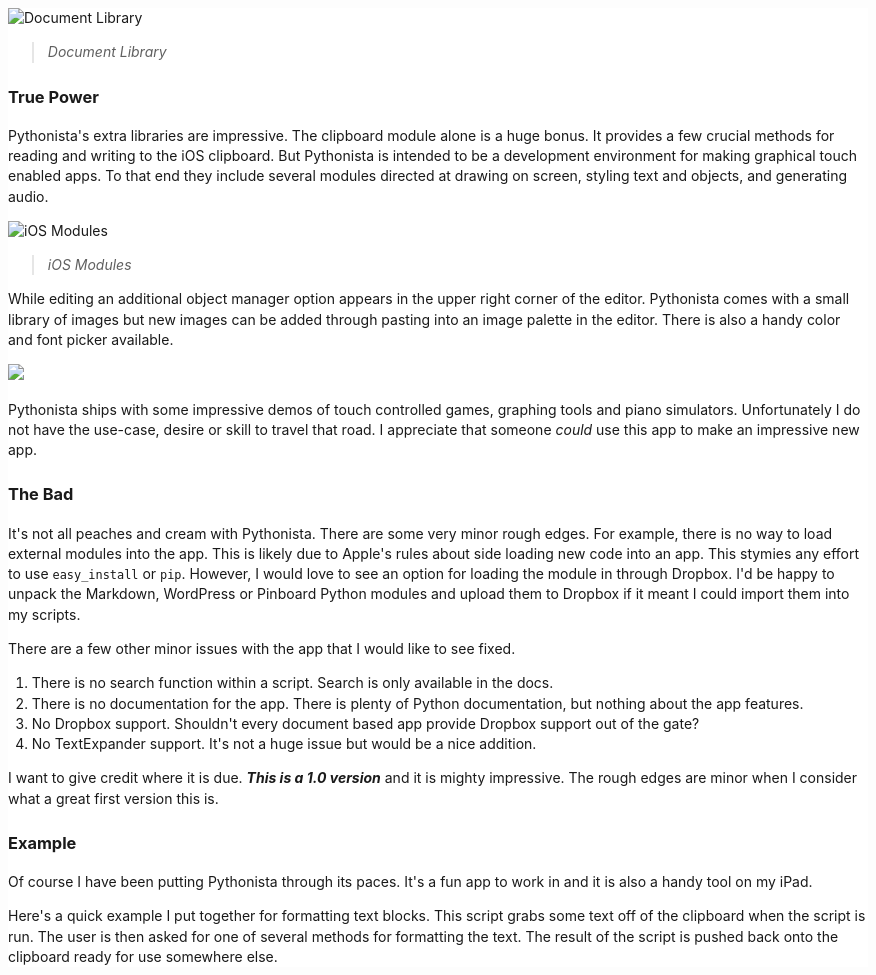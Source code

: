 ![Document Library](http://www.macdrifter.com/uploads/2012/07/2012-07-14%2018.08.25_600px.png)

> _Document Library_

### True Power

Pythonista's extra libraries are impressive. The clipboard module alone is a huge bonus. It provides a few crucial methods for reading and writing to the iOS clipboard. But Pythonista is intended to be a development environment for making graphical touch enabled apps. To that end they include several modules directed at drawing on screen, styling text and objects, and generating audio.

![iOS Modules](http://www.macdrifter.com/uploads/2012/07/PyiOSMethods.png)

> _iOS Modules_

While editing an additional object manager option appears in the upper right corner of the editor. Pythonista comes with a small library of images but new images can be added through pasting into an image palette in the editor. There is also a handy color and font picker available.

![](http://www.macdrifter.com/uploads/2012/07/PyImageLibrary.png)

Pythonista ships with some impressive demos of touch controlled games, graphing tools and piano simulators. Unfortunately I do not have the use-case, desire or skill to travel that road. I appreciate that someone _could_ use this app to make an impressive new app.

### The Bad

It's not all peaches and cream with Pythonista. There are some very minor rough edges. For example, there is no way to load external modules into the app. This is likely due to Apple's rules about side loading new code into an app. This stymies any effort to use `easy_install` or `pip`. However, I would love to see an option for loading the module in through Dropbox. I'd be happy to unpack the Markdown, WordPress or Pinboard Python modules and upload them to Dropbox if it meant I could import them into my scripts.

There are a few other minor issues with the app that I would like to see fixed.

  1. There is no search function within a script. Search is only available in the docs.
  2. There is no documentation for the app. There is plenty of Python documentation, but nothing about the app features.
  3. No Dropbox support. Shouldn't every document based app provide Dropbox support out of the gate?
  4. No TextExpander support. It's not a huge issue but would be a nice addition.

I want to give credit where it is due. **_This is a 1.0 version_** and it is mighty impressive. The rough edges are minor when I consider what a great first version this is.

### Example

Of course I have been putting Pythonista through its paces. It's a fun app to work in and it is also a handy tool on my iPad.

Here's a quick example I put together for formatting text blocks. This script grabs some text off of the clipboard when the script is run. The user is then asked for one of several methods for formatting the text. The result of the script is pushed back onto the clipboard ready for use somewhere else.

